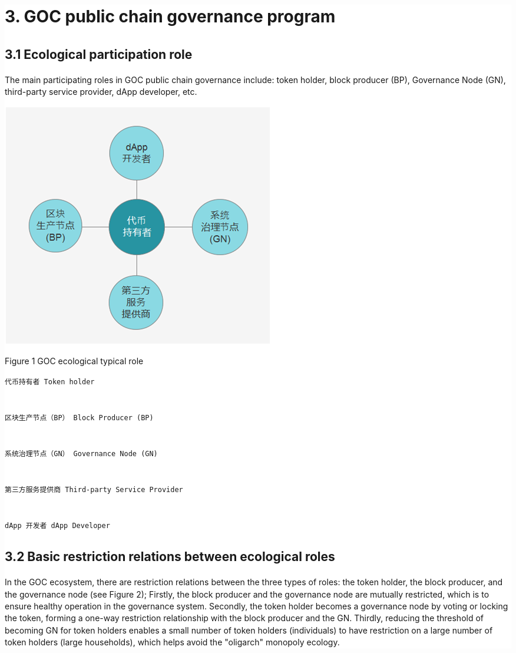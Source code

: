 # 3. GOC public chain governance program

## 3.1 Ecological participation role

The main participating roles in GOC public chain governance include: token holder, block producer (BP), Governance Node (GN), third-party service provider, dApp developer, etc.

![](https://raw.githubusercontent.com/DAO-ECO/GOC-Docs/master/images/goc/2a29d70d229df67495fe60804d2db144.png)

Figure 1 GOC ecological typical role

    代币持有者 Token holder 
    

    区块生产节点（BP） Block Producer (BP) 
    

    系统治理节点（GN） Governance Node (GN)
    

    第三方服务提供商 Third-party Service Provider 
    

    dApp 开发者 dApp Developer
    

## 3.2 Basic restriction relations between ecological roles

In the GOC ecosystem, there are restriction relations between the three types of roles: the token holder, the block producer, and the governance node (see Figure 2); Firstly, the block producer and the governance node are mutually restricted, which is to ensure healthy operation in the governance system. Secondly, the token holder becomes a governance node by voting or locking the token, forming a one-way restriction relationship with the block producer and the GN. Thirdly, reducing the threshold of becoming GN for token holders enables a small number of token holders (individuals) to have restriction on a large number of token holders (large households), which helps avoid the "oligarch" monopoly ecology. 
